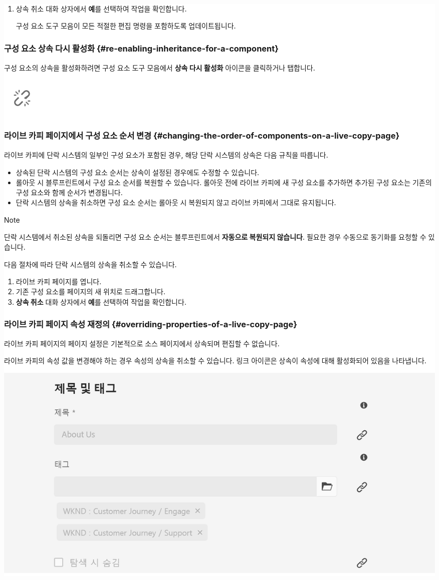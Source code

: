 1. 상속 취소 대화 상자에서 **예**&#x200B;를 선택하여 작업을 확인합니다.

   구성 요소 도구 모음이 모든 적절한 편집 명령을 포함하도록 업데이트됩니다.

### 구성 요소 상속 다시 활성화 {#re-enabling-inheritance-for-a-component}

구성 요소의 상속을 활성화하려면 구성 요소 도구 모음에서 **상속 다시 활성화** 아이콘을 클릭하거나 탭합니다.

![상속 다시 활성화 아이콘](../assets/re-enable-inheritance-icon.png)

### 라이브 카피 페이지에서 구성 요소 순서 변경 {#changing-the-order-of-components-on-a-live-copy-page}

라이브 카피에 단락 시스템의 일부인 구성 요소가 포함된 경우, 해당 단락 시스템의 상속은 다음 규칙을 따릅니다.

* 상속된 단락 시스템의 구성 요소 순서는 상속이 설정된 경우에도 수정할 수 있습니다.
* 롤아웃 시 블루프린트에서 구성 요소 순서를 복원할 수 있습니다. 롤아웃 전에 라이브 카피에 새 구성 요소를 추가하면 추가된 구성 요소는 기존의 구성 요소와 함께 순서가 변경됩니다.
* 단락 시스템의 상속을 취소하면 구성 요소 순서는 롤아웃 시 복원되지 않고 라이브 카피에서 그대로 유지됩니다.

>[!NOTE]
>
>단락 시스템에서 취소된 상속을 되돌리면 구성 요소 순서는 블루프린트에서 **자동으로 복원되지 않습니다**. 필요한 경우 수동으로 동기화를 요청할 수 있습니다.

다음 절차에 따라 단락 시스템의 상속을 취소할 수 있습니다.

1. 라이브 카피 페이지를 엽니다.
1. 기존 구성 요소를 페이지의 새 위치로 드래그합니다.
1. **상속 취소** 대화 상자에서 **예**&#x200B;를 선택하여 작업을 확인합니다.

### 라이브 카피 페이지 속성 재정의 {#overriding-properties-of-a-live-copy-page}

라이브 카피 페이지의 페이지 설정은 기본적으로 소스 페이지에서 상속되며 편집할 수 없습니다.

라이브 카피의 속성 값을 변경해야 하는 경우 속성의 상속을 취소할 수 있습니다. 링크 아이콘은 상속이 속성에 대해 활성화되어 있음을 나타냅니다.

![상속된 페이지 속성](../assets/properties-inherited.png)
